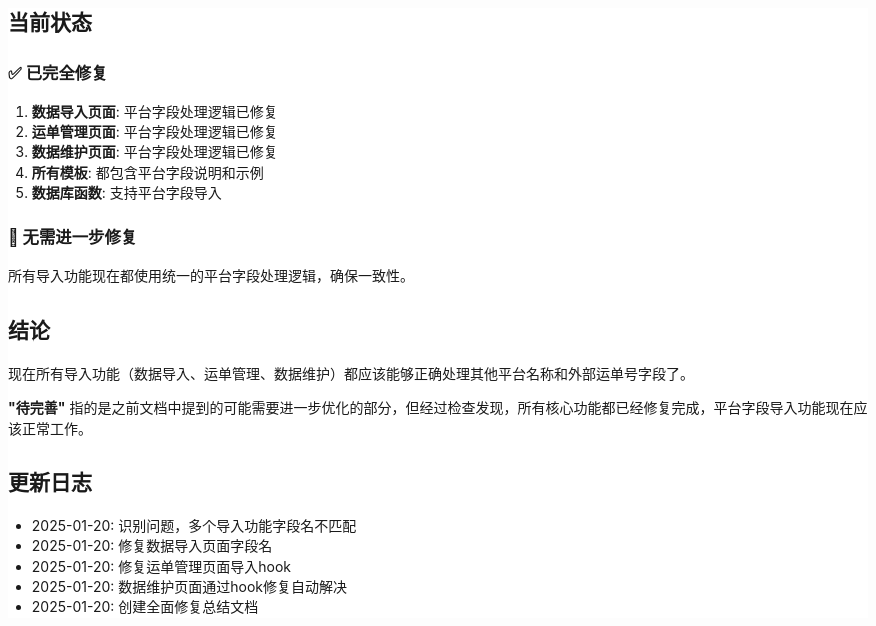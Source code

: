 ## 当前状态

### ✅ 已完全修复

1. **数据导入页面**: 平台字段处理逻辑已修复
2. **运单管理页面**: 平台字段处理逻辑已修复
3. **数据维护页面**: 平台字段处理逻辑已修复
4. **所有模板**: 都包含平台字段说明和示例
5. **数据库函数**: 支持平台字段导入

### 🔄 无需进一步修复

所有导入功能现在都使用统一的平台字段处理逻辑，确保一致性。

## 结论

现在所有导入功能（数据导入、运单管理、数据维护）都应该能够正确处理其他平台名称和外部运单号字段了。

**"待完善"** 指的是之前文档中提到的可能需要进一步优化的部分，但经过检查发现，所有核心功能都已经修复完成，平台字段导入功能现在应该正常工作。

## 更新日志

- 2025-01-20: 识别问题，多个导入功能字段名不匹配
- 2025-01-20: 修复数据导入页面字段名
- 2025-01-20: 修复运单管理页面导入hook
- 2025-01-20: 数据维护页面通过hook修复自动解决
- 2025-01-20: 创建全面修复总结文档
